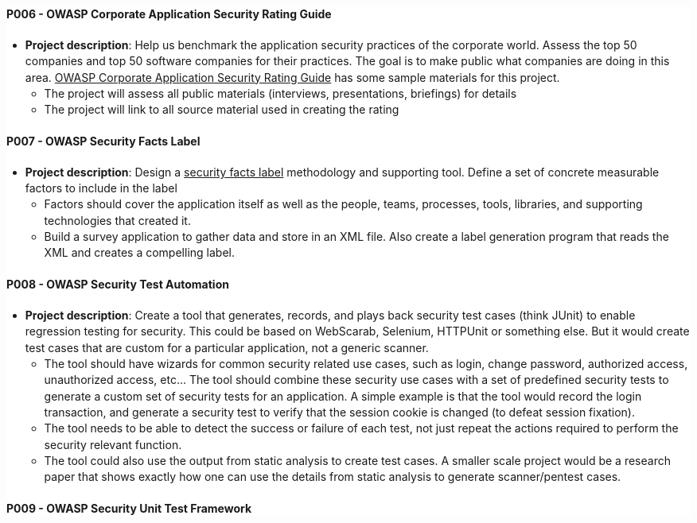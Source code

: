 #### P006 - OWASP Corporate Application Security Rating Guide

  - **Project description**: Help us benchmark the application security
    practices of the corporate world. Assess the top 50 companies and
    top 50 software companies for their practices. The goal is to make
    public what companies are doing in this area. [OWASP Corporate
    Application Security Rating
    Guide](OWASP_Corporate_Application_Security_Rating_Guide "wikilink")
    has some sample materials for this project.
      - The project will assess all public materials (interviews,
        presentations, briefings) for details
      - The project will link to all source material used in creating
        the rating

#### P007 - OWASP Security Facts Label

  - **Project description**: Design a [security facts
    label](Types_of_application_security_metrics "wikilink") methodology
    and supporting tool. Define a set of concrete measurable factors to
    include in the label
      - Factors should cover the application itself as well as the
        people, teams, processes, tools, libraries, and supporting
        technologies that created it.
      - Build a survey application to gather data and store in an XML
        file. Also create a label generation program that reads the XML
        and creates a compelling label.

#### P008 - OWASP Security Test Automation

  - **Project description**: Create a tool that generates, records, and
    plays back security test cases (think JUnit) to enable regression
    testing for security. This could be based on WebScarab, Selenium,
    HTTPUnit or something else. But it would create test cases that are
    custom for a particular application, not a generic scanner.
      - The tool should have wizards for common security related use
        cases, such as login, change password, authorized access,
        unauthorized access, etc... The tool should combine these
        security use cases with a set of predefined security tests to
        generate a custom set of security tests for an application. A
        simple example is that the tool would record the login
        transaction, and generate a security test to verify that the
        session cookie is changed (to defeat session fixation).
      - The tool needs to be able to detect the success or failure of
        each test, not just repeat the actions required to perform the
        security relevant function.
      - The tool could also use the output from static analysis to
        create test cases. A smaller scale project would be a research
        paper that shows exactly how one can use the details from static
        analysis to generate scanner/pentest cases.

#### P009 - OWASP Security Unit Test Framework
